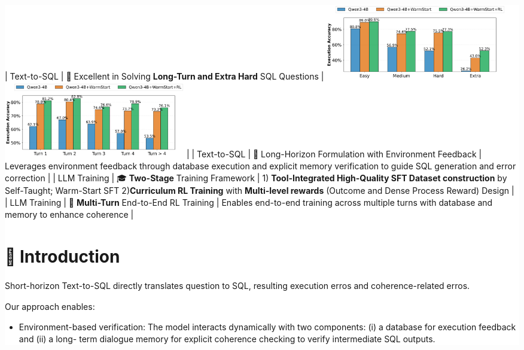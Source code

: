 | Text-to-SQL | 🎯 Excellent in Solving **Long-Turn and Extra Hard** SQL Questions | <img src="imgs/execution_accuracy_by_difficulty.png" width="300"/>   <img src="imgs/execution_accuracy.png" width="300"/> |
| Text-to-SQL | 🔄 Long-Horizon Formulation with Environment Feedback  | Leverages environment feedback through database execution and explicit memory verification to guide SQL generation and error correction |
| LLM Training | 🎓 **Two-Stage** Training Framework  | 1) **Tool-Integrated High-Quality SFT Dataset construction** by Self-Taught; Warm-Start SFT 2)**Curriculum RL Training** with **Multi-level rewards** (Outcome and Dense Process Reward) Design |
| LLM Training | 🔁 **Multi-Turn** End-to-End RL Training | Enables end-to-end training across multiple turns with database and memory to enhance coherence |

</div>

<h1 id="introduction">📖 Introduction</h1>
Short-horizon Text-to-SQL directly translates question to SQL, resulting execution erros and coherence-related erros.

Our approach enables:
- Environment-based verification: The model
interacts dynamically with two components: (i)
a database for execution feedback and (ii) a long-
term dialogue memory for explicit coherence
checking to verify intermediate SQL outputs.
